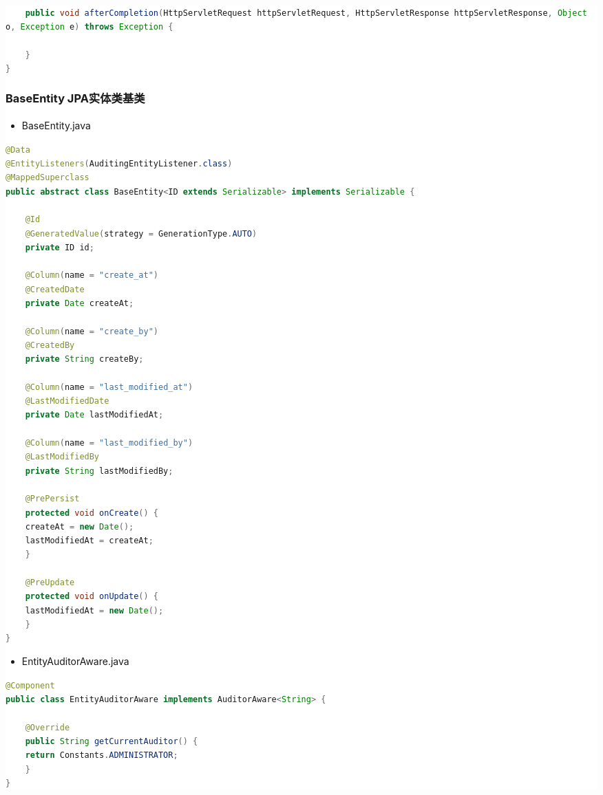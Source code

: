```java
    public void afterCompletion(HttpServletRequest httpServletRequest, HttpServletResponse httpServletResponse, Object o, Exception e) throws Exception {

    }
}
```
### BaseEntity JPA实体类基类

- BaseEntity.java
```java
@Data
@EntityListeners(AuditingEntityListener.class)
@MappedSuperclass
public abstract class BaseEntity<ID extends Serializable> implements Serializable {

    @Id
    @GeneratedValue(strategy = GenerationType.AUTO)
    private ID id;

    @Column(name = "create_at")
    @CreatedDate
    private Date createAt;

    @Column(name = "create_by")
    @CreatedBy
    private String createBy;

    @Column(name = "last_modified_at")
    @LastModifiedDate
    private Date lastModifiedAt;

    @Column(name = "last_modified_by")
    @LastModifiedBy
    private String lastModifiedBy;

    @PrePersist
    protected void onCreate() {
    createAt = new Date();
    lastModifiedAt = createAt;
    }

    @PreUpdate
    protected void onUpdate() {
    lastModifiedAt = new Date();
    }
}
```

- EntityAuditorAware.java
```java
@Component
public class EntityAuditorAware implements AuditorAware<String> {

    @Override
    public String getCurrentAuditor() {
    return Constants.ADMINISTRATOR;
    }
}
```
